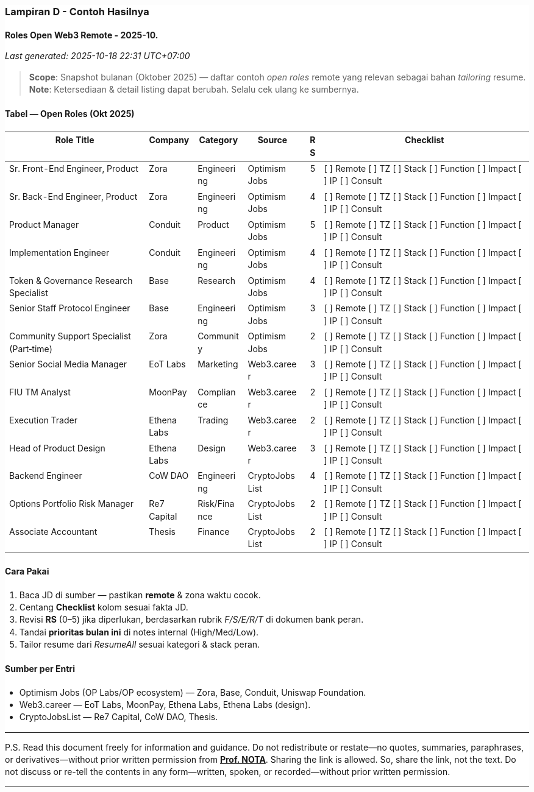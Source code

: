 
### Lampiran D - Contoh Hasilnya
**Roles Open Web3 Remote - 2025-10.**

_Last generated: 2025-10-18 22:31 UTC+07:00_

> **Scope**: Snapshot bulanan (Oktober 2025) — daftar contoh _open roles_ remote yang relevan sebagai bahan _tailoring_ resume.  
> **Note**: Ketersediaan & detail listing dapat berubah. Selalu cek ulang ke sumbernya.

#### Tabel — Open Roles (Okt 2025)
| Role Title | Company | Category | Source | RS | Checklist |
|---|---|---|---|---:|---|
| Sr. Front-End Engineer, Product | Zora | Engineering | Optimism Jobs | 5 | [ ] Remote [ ] TZ [ ] Stack [ ] Function [ ] Impact [ ] IP [ ] Consult |
| Sr. Back-End Engineer, Product | Zora | Engineering | Optimism Jobs | 4 | [ ] Remote [ ] TZ [ ] Stack [ ] Function [ ] Impact [ ] IP [ ] Consult |
| Product Manager | Conduit | Product | Optimism Jobs | 5 | [ ] Remote [ ] TZ [ ] Stack [ ] Function [ ] Impact [ ] IP [ ] Consult |
| Implementation Engineer | Conduit | Engineering | Optimism Jobs | 4 | [ ] Remote [ ] TZ [ ] Stack [ ] Function [ ] Impact [ ] IP [ ] Consult |
| Token & Governance Research Specialist | Base | Research | Optimism Jobs | 4 | [ ] Remote [ ] TZ [ ] Stack [ ] Function [ ] Impact [ ] IP [ ] Consult |
| Senior Staff Protocol Engineer | Base | Engineering | Optimism Jobs | 3 | [ ] Remote [ ] TZ [ ] Stack [ ] Function [ ] Impact [ ] IP [ ] Consult |
| Community Support Specialist (Part‑time) | Zora | Community | Optimism Jobs | 2 | [ ] Remote [ ] TZ [ ] Stack [ ] Function [ ] Impact [ ] IP [ ] Consult |
| Senior Social Media Manager | EoT Labs | Marketing | Web3.career | 3 | [ ] Remote [ ] TZ [ ] Stack [ ] Function [ ] Impact [ ] IP [ ] Consult |
| FIU TM Analyst | MoonPay | Compliance | Web3.career | 2 | [ ] Remote [ ] TZ [ ] Stack [ ] Function [ ] Impact [ ] IP [ ] Consult |
| Execution Trader | Ethena Labs | Trading | Web3.career | 2 | [ ] Remote [ ] TZ [ ] Stack [ ] Function [ ] Impact [ ] IP [ ] Consult |
| Head of Product Design | Ethena Labs | Design | Web3.career | 3 | [ ] Remote [ ] TZ [ ] Stack [ ] Function [ ] Impact [ ] IP [ ] Consult |
| Backend Engineer | CoW DAO | Engineering | CryptoJobsList | 4 | [ ] Remote [ ] TZ [ ] Stack [ ] Function [ ] Impact [ ] IP [ ] Consult |
| Options Portfolio Risk Manager | Re7 Capital | Risk/Finance | CryptoJobsList | 2 | [ ] Remote [ ] TZ [ ] Stack [ ] Function [ ] Impact [ ] IP [ ] Consult |
| Associate Accountant | Thesis | Finance | CryptoJobsList | 2 | [ ] Remote [ ] TZ [ ] Stack [ ] Function [ ] Impact [ ] IP [ ] Consult |

#### Cara Pakai
1) Baca JD di sumber — pastikan **remote** & zona waktu cocok.  
2) Centang **Checklist** kolom sesuai fakta JD.  
3) Revisi **RS** (0–5) jika diperlukan, berdasarkan rubrik _F/S/E/R/T_ di dokumen bank peran.  
4) Tandai **prioritas bulan ini** di notes internal (High/Med/Low).  
5) Tailor resume dari _ResumeAll_ sesuai kategori & stack peran.

#### Sumber per Entri
- Optimism Jobs (OP Labs/OP ecosystem) — Zora, Base, Conduit, Uniswap Foundation.  
- Web3.career — EoT Labs, MoonPay, Ethena Labs, Ethena Labs (design).  
- CryptoJobsList — Re7 Capital, CoW DAO, Thesis.

---

P.S. Read this document freely for information and guidance. Do not redistribute or restate—no quotes, summaries, paraphrases, or derivatives—without prior written permission from [**Prof. NOTA**](https://nota.endhonesa.com/). Sharing the link is allowed. So, share the link, not the text. Do not discuss or re-tell the contents in any form—written, spoken, or recorded—without prior written permission.

---

